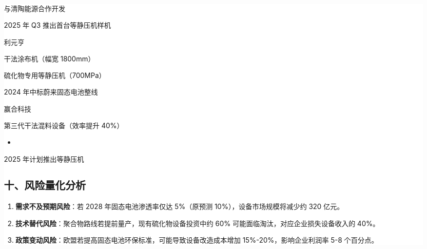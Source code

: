 与清陶能源合作开发

2025 年 Q3 推出首台等静压机样机

利元亨

干法涂布机（幅宽 1800mm）

硫化物专用等静压机（700MPa）

2024 年中标蔚来固态电池整线

赢合科技

第三代干法混料设备（效率提升 40%）

-

2025 年计划推出等静压机

## **十、风险量化分析**

1. **需求不及预期风险**：若 2028 年固态电池渗透率仅达 5%（原预测 10%），设备市场规模将减少约 320 亿元。

2. **技术替代风险**：聚合物路线若提前量产，现有硫化物设备投资中约 60% 可能面临淘汰，对应企业损失设备收入的 40%。

3. **政策变动风险**：欧盟若提高固态电池环保标准，可能导致设备改造成本增加 15%-20%，影响企业利润率 5-8 个百分点。
